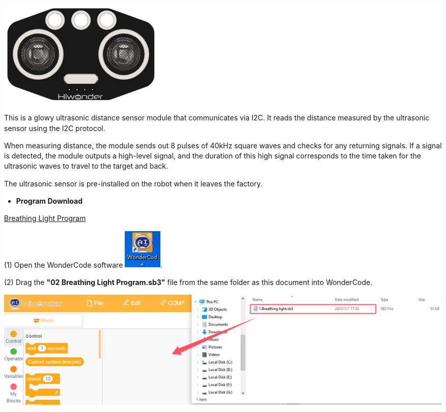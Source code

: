 <img class="common_img" src="../_static/media/chapter_4/section_2/01/media/image3.png"  style="width:300px;" />

This is a glowy ultrasonic distance sensor module that communicates via I2C. It reads the distance measured by the ultrasonic sensor using the I2C protocol.

When measuring distance, the module sends out 8 pulses of 40kHz square waves and checks for any returning signals. If a signal is detected, the module outputs a high-level signal, and the duration of this high signal corresponds to the time taken for the ultrasonic waves to travel to the target and back.

The ultrasonic sensor is pre-installed on the robot when it leaves the factory.

* **Program Download**

[Breathing Light Program](../_static/source_code/04/Breathing%20Light%20Program.zip)

(1) Open the WonderCode software <img src="../_static/media/chapter_4/section_2/01/media/image4.png" style="width:70px" />.

(2) Drag the **"02 Breathing Light Program.sb3"** file from the same folder as this document into WonderCode.

<img class="common_img" src="../_static/media/chapter_4/section_2/01/media/image5.png"  />
